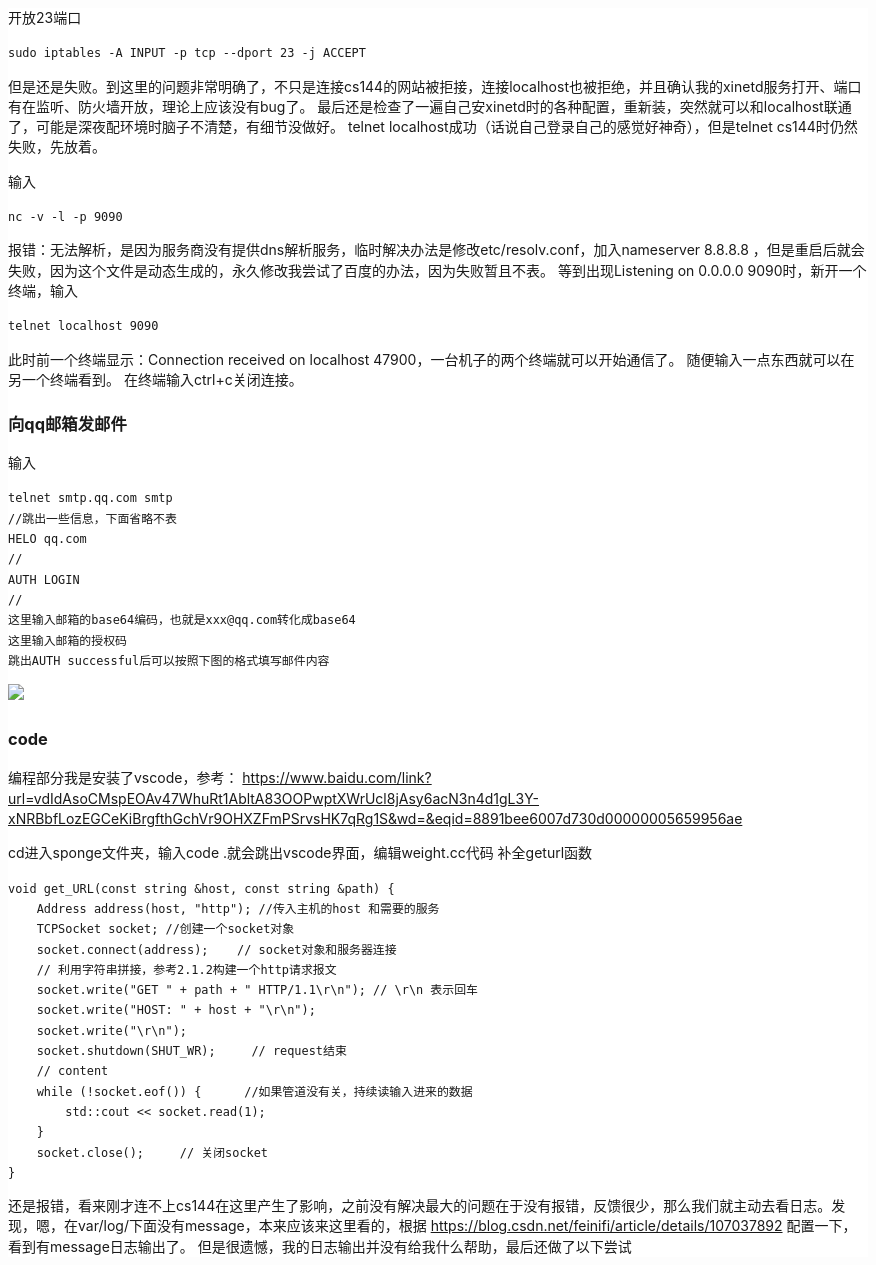开放23端口
```
sudo iptables -A INPUT -p tcp --dport 23 -j ACCEPT
```

但是还是失败。到这里的问题非常明确了，不只是连接cs144的网站被拒接，连接localhost也被拒绝，并且确认我的xinetd服务打开、端口有在监听、防火墙开放，理论上应该没有bug了。
最后还是检查了一遍自己安xinetd时的各种配置，重新装，突然就可以和localhost联通了，可能是深夜配环境时脑子不清楚，有细节没做好。
telnet localhost成功（话说自己登录自己的感觉好神奇），但是telnet cs144时仍然失败，先放着。

输入
```
nc -v -l -p 9090
```
报错：无法解析，是因为服务商没有提供dns解析服务，临时解决办法是修改etc/resolv.conf，加入nameserver 8.8.8.8 ，但是重启后就会失败，因为这个文件是动态生成的，永久修改我尝试了百度的办法，因为失败暂且不表。
等到出现Listening on 0.0.0.0 9090时，新开一个终端，输入
```
telnet localhost 9090
```
此时前一个终端显示：Connection received on localhost 47900，一台机子的两个终端就可以开始通信了。
随便输入一点东西就可以在另一个终端看到。
在终端输入ctrl+c关闭连接。

### 向qq邮箱发邮件
输入
```
telnet smtp.qq.com smtp
//跳出一些信息，下面省略不表
HELO qq.com
//
AUTH LOGIN
//
这里输入邮箱的base64编码，也就是xxx@qq.com转化成base64
这里输入邮箱的授权码
跳出AUTH successful后可以按照下图的格式填写邮件内容
```

<img src="https://pic.imgdb.cn/item/659ab54e871b83018ab1f6e1.png">

### code

编程部分我是安装了vscode，参考： https://www.baidu.com/link?url=vdIdAsoCMspEOAv47WhuRt1AbltA83OOPwptXWrUcl8jAsy6acN3n4d1gL3Y-xNRBbfLozEGCeKiBrgfthGchVr9OHXZFmPSrvsHK7qRg1S&wd=&eqid=8891bee6007d730d00000005659956ae

cd进入sponge文件夹，输入code .就会跳出vscode界面，编辑weight.cc代码
补全geturl函数
```
void get_URL(const string &host, const string &path) {
    Address address(host, "http"); //传入主机的host 和需要的服务
    TCPSocket socket; //创建一个socket对象
    socket.connect(address);    // socket对象和服务器连接
    // 利用字符串拼接，参考2.1.2构建一个http请求报文
    socket.write("GET " + path + " HTTP/1.1\r\n"); // \r\n 表示回车
    socket.write("HOST: " + host + "\r\n");
    socket.write("\r\n");
    socket.shutdown(SHUT_WR);     // request结束
    // content
    while (!socket.eof()) {      //如果管道没有关，持续读输入进来的数据
        std::cout << socket.read(1);
    }
    socket.close();     // 关闭socket
}
```
还是报错，看来刚才连不上cs144在这里产生了影响，之前没有解决最大的问题在于没有报错，反馈很少，那么我们就主动去看日志。发现，嗯，在var/log/下面没有message，本来应该来这里看的，根据 https://blog.csdn.net/feinifi/article/details/107037892 配置一下，看到有message日志输出了。
但是很遗憾，我的日志输出并没有给我什么帮助，最后还做了以下尝试
